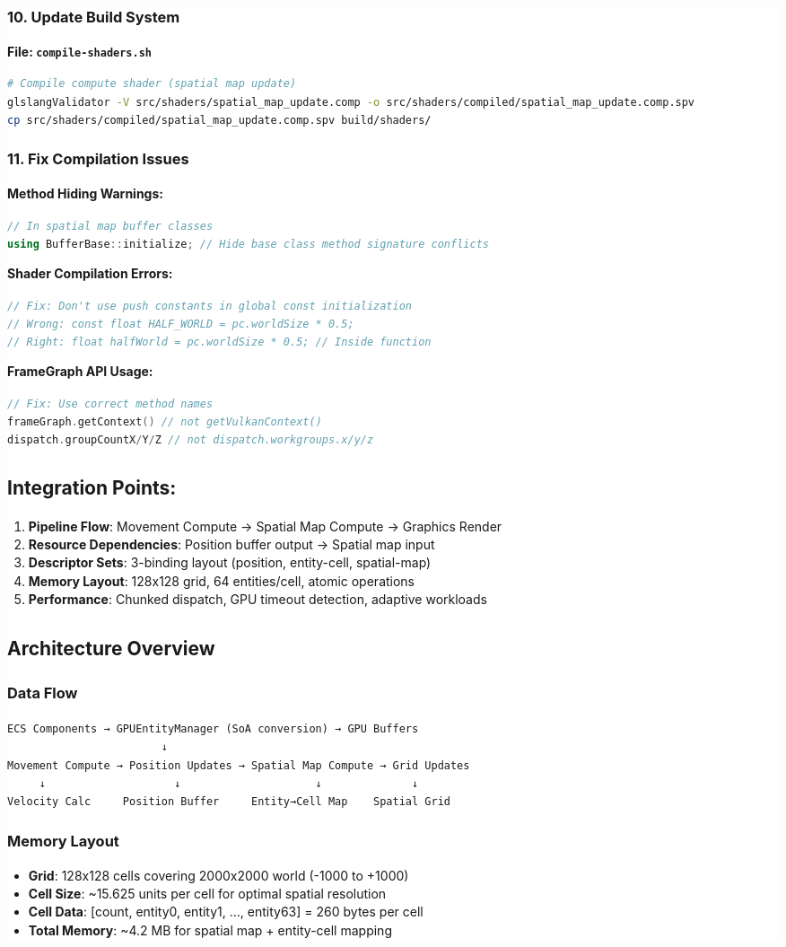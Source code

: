 ### 10. **Update Build System**

**File: `compile-shaders.sh`**
```bash
# Compile compute shader (spatial map update)
glslangValidator -V src/shaders/spatial_map_update.comp -o src/shaders/compiled/spatial_map_update.comp.spv
cp src/shaders/compiled/spatial_map_update.comp.spv build/shaders/
```

### 11. **Fix Compilation Issues**

**Method Hiding Warnings:**
```cpp
// In spatial map buffer classes
using BufferBase::initialize; // Hide base class method signature conflicts
```

**Shader Compilation Errors:**
```glsl
// Fix: Don't use push constants in global const initialization
// Wrong: const float HALF_WORLD = pc.worldSize * 0.5;
// Right: float halfWorld = pc.worldSize * 0.5; // Inside function
```

**FrameGraph API Usage:**
```cpp
// Fix: Use correct method names
frameGraph.getContext() // not getVulkanContext()
dispatch.groupCountX/Y/Z // not dispatch.workgroups.x/y/z
```

## **Integration Points:**

1. **Pipeline Flow**: Movement Compute → Spatial Map Compute → Graphics Render
2. **Resource Dependencies**: Position buffer output → Spatial map input
3. **Descriptor Sets**: 3-binding layout (position, entity-cell, spatial-map)
4. **Memory Layout**: 128x128 grid, 64 entities/cell, atomic operations
5. **Performance**: Chunked dispatch, GPU timeout detection, adaptive workloads

## **Architecture Overview**

### Data Flow
```
ECS Components → GPUEntityManager (SoA conversion) → GPU Buffers
                        ↓
Movement Compute → Position Updates → Spatial Map Compute → Grid Updates
     ↓                    ↓                     ↓              ↓
Velocity Calc     Position Buffer     Entity→Cell Map    Spatial Grid
```

### Memory Layout
- **Grid**: 128x128 cells covering 2000x2000 world (-1000 to +1000)
- **Cell Size**: ~15.625 units per cell for optimal spatial resolution
- **Cell Data**: [count, entity0, entity1, ..., entity63] = 260 bytes per cell
- **Total Memory**: ~4.2 MB for spatial map + entity-cell mapping

